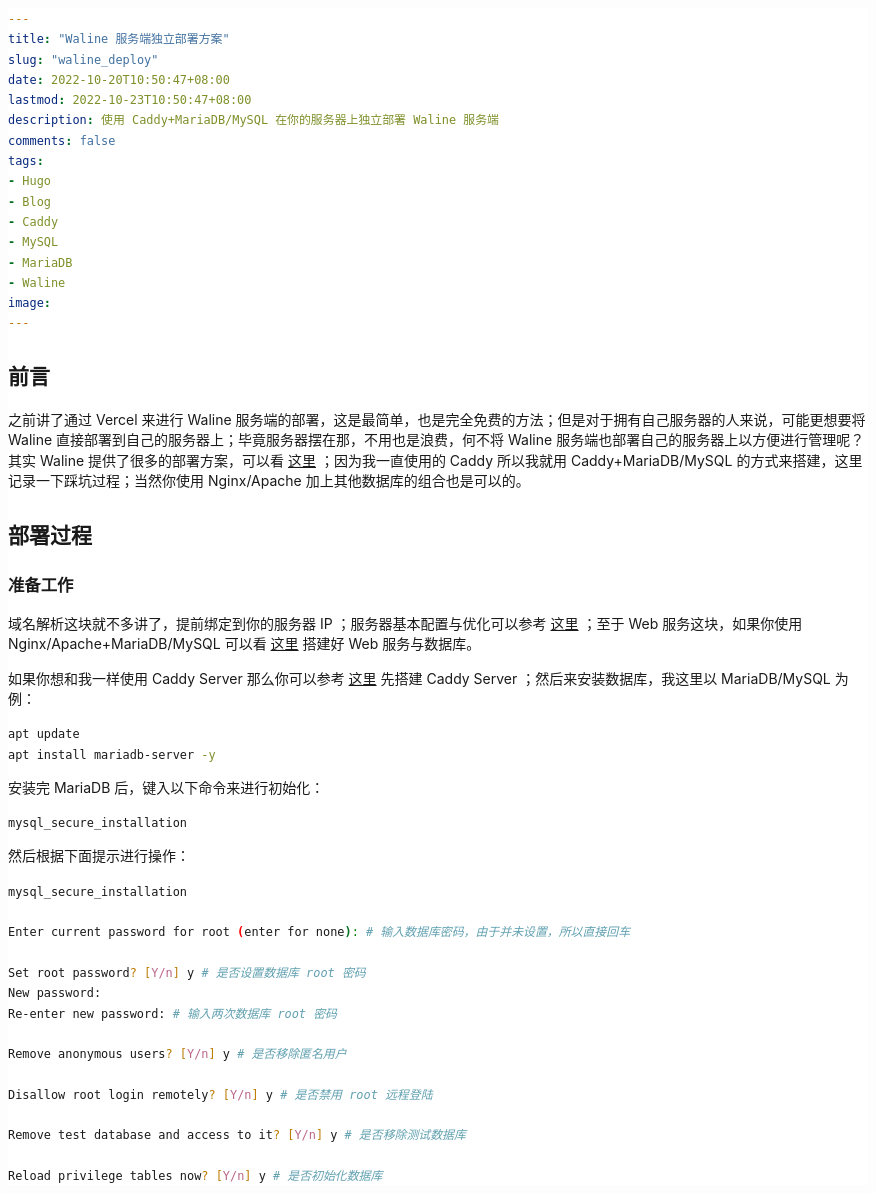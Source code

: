 ```yaml
---
title: "Waline 服务端独立部署方案"
slug: "waline_deploy"
date: 2022-10-20T10:50:47+08:00
lastmod: 2022-10-23T10:50:47+08:00
description: 使用 Caddy+MariaDB/MySQL 在你的服务器上独立部署 Waline 服务端
comments: false
tags:
- Hugo
- Blog
- Caddy
- MySQL
- MariaDB
- Waline
image: 
---
```


## 前言

之前讲了通过 Vercel 来进行 Waline 服务端的部署，这是最简单，也是完全免费的方法；但是对于拥有自己服务器的人来说，可能更想要将 Waline 直接部署到自己的服务器上；毕竟服务器摆在那，不用也是浪费，何不将 Waline 服务端也部署自己的服务器上以方便进行管理呢？其实 Waline 提供了很多的部署方案，可以看 [这里](https://waline.js.org/advanced/intro.html) ；因为我一直使用的 Caddy 所以我就用 Caddy+MariaDB/MySQL 的方式来搭建，这里记录一下踩坑过程；当然你使用 Nginx/Apache 加上其他数据库的组合也是可以的。



## 部署过程

### 准备工作

域名解析这块就不多讲了，提前绑定到你的服务器 IP ；服务器基本配置与优化可以参考 [这里](/archives/setvps) ；至于 Web 服务这块，如果你使用 Nginx/Apache+MariaDB/MySQL 可以看 [这里](/archives/oneinstack) 搭建好 Web 服务与数据库。

如果你想和我一样使用 Caddy Server 那么你可以参考 [这里](/archives/caddy) 先搭建 Caddy Server ；然后来安装数据库，我这里以 MariaDB/MySQL 为例：

```bash
apt update
apt install mariadb-server -y
```

安装完 MariaDB 后，键入以下命令来进行初始化：

```bash
mysql_secure_installation
```

然后根据下面提示进行操作：

```bash
mysql_secure_installation

Enter current password for root (enter for none): # 输入数据库密码，由于并未设置，所以直接回车

Set root password? [Y/n] y # 是否设置数据库 root 密码
New password:
Re-enter new password: # 输入两次数据库 root 密码

Remove anonymous users? [Y/n] y # 是否移除匿名用户

Disallow root login remotely? [Y/n] y # 是否禁用 root 远程登陆

Remove test database and access to it? [Y/n] y # 是否移除测试数据库

Reload privilege tables now? [Y/n] y # 是否初始化数据库
```